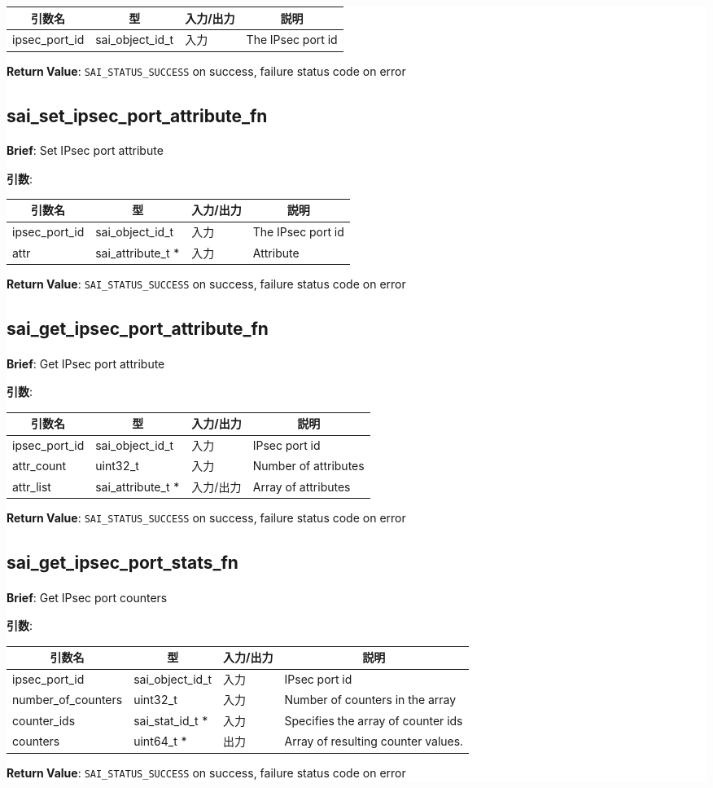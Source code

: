 | 引数名 | 型 | 入力/出力 | 説明 |
|--------|----------|-----------|------|
| ipsec_port_id | sai_object_id_t | 入力 | The IPsec port id |

**Return Value**: `SAI_STATUS_SUCCESS` on success, failure status code on error


## sai_set_ipsec_port_attribute_fn
**Brief**: Set IPsec port attribute

**引数**:

| 引数名 | 型 | 入力/出力 | 説明 |
|--------|----------|-----------|------|
| ipsec_port_id | sai_object_id_t | 入力 | The IPsec port id |
| attr | sai_attribute_t * | 入力 | Attribute |

**Return Value**: `SAI_STATUS_SUCCESS` on success, failure status code on error


## sai_get_ipsec_port_attribute_fn
**Brief**: Get IPsec port attribute

**引数**:

| 引数名 | 型 | 入力/出力 | 説明 |
|--------|----------|-----------|------|
| ipsec_port_id | sai_object_id_t | 入力 | IPsec port id |
| attr_count | uint32_t | 入力 | Number of attributes |
| attr_list | sai_attribute_t * | 入力/出力 | Array of attributes |

**Return Value**: `SAI_STATUS_SUCCESS` on success, failure status code on error


## sai_get_ipsec_port_stats_fn
**Brief**: Get IPsec port counters

**引数**:

| 引数名 | 型 | 入力/出力 | 説明 |
|--------|----------|-----------|------|
| ipsec_port_id | sai_object_id_t | 入力 | IPsec port id |
| number_of_counters | uint32_t | 入力 | Number of counters in the array |
| counter_ids | sai_stat_id_t * | 入力 | Specifies the array of counter ids |
| counters | uint64_t * | 出力 | Array of resulting counter values. |

**Return Value**: `SAI_STATUS_SUCCESS` on success, failure status code on error

